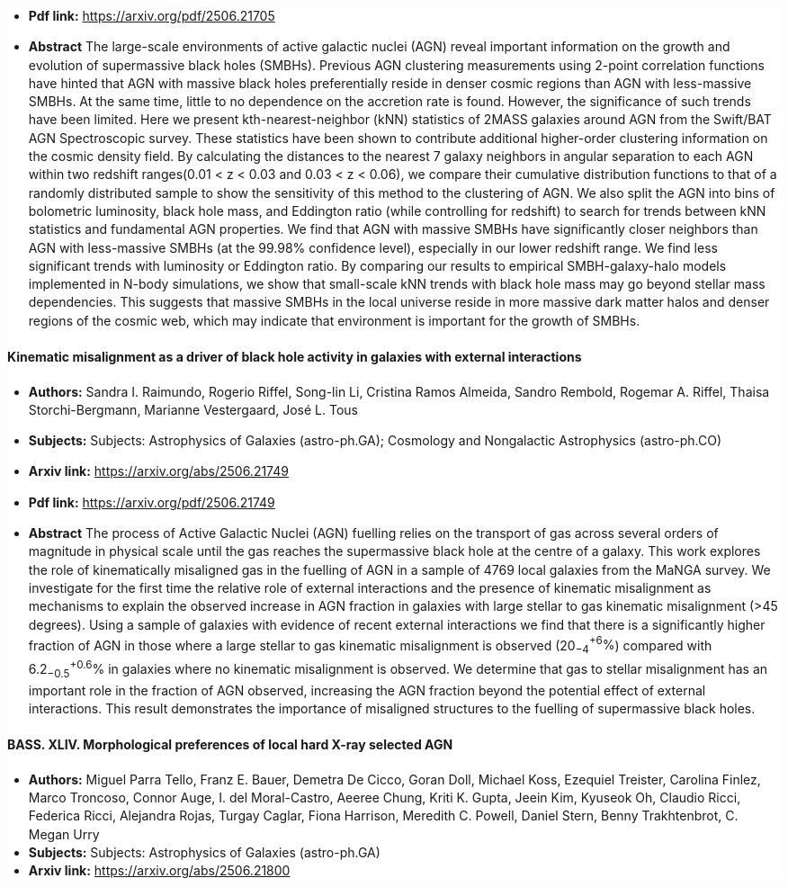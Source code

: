  - **Pdf link:** https://arxiv.org/pdf/2506.21705

 - **Abstract**
 The large-scale environments of active galactic nuclei (AGN) reveal important information on the growth and evolution of supermassive black holes (SMBHs). Previous AGN clustering measurements using 2-point correlation functions have hinted that AGN with massive black holes preferentially reside in denser cosmic regions than AGN with less-massive SMBHs. At the same time, little to no dependence on the accretion rate is found. However, the significance of such trends have been limited. Here we present kth-nearest-neighbor (kNN) statistics of 2MASS galaxies around AGN from the Swift/BAT AGN Spectroscopic survey. These statistics have been shown to contribute additional higher-order clustering information on the cosmic density field. By calculating the distances to the nearest 7 galaxy neighbors in angular separation to each AGN within two redshift ranges(0.01 < z < 0.03 and 0.03 < z < 0.06), we compare their cumulative distribution functions to that of a randomly distributed sample to show the sensitivity of this method to the clustering of AGN. We also split the AGN into bins of bolometric luminosity, black hole mass, and Eddington ratio (while controlling for redshift) to search for trends between kNN statistics and fundamental AGN properties. We find that AGN with massive SMBHs have significantly closer neighbors than AGN with less-massive SMBHs (at the 99.98% confidence level), especially in our lower redshift range. We find less significant trends with luminosity or Eddington ratio. By comparing our results to empirical SMBH-galaxy-halo models implemented in N-body simulations, we show that small-scale kNN trends with black hole mass may go beyond stellar mass dependencies. This suggests that massive SMBHs in the local universe reside in more massive dark matter halos and denser regions of the cosmic web, which may indicate that environment is important for the growth of SMBHs.
#### Kinematic misalignment as a driver of black hole activity in galaxies with external interactions
 - **Authors:** Sandra I. Raimundo, Rogerio Riffel, Song-lin Li, Cristina Ramos Almeida, Sandro Rembold, Rogemar A. Riffel, Thaisa Storchi-Bergmann, Marianne Vestergaard, José L. Tous
 - **Subjects:** Subjects:
Astrophysics of Galaxies (astro-ph.GA); Cosmology and Nongalactic Astrophysics (astro-ph.CO)
 - **Arxiv link:** https://arxiv.org/abs/2506.21749

 - **Pdf link:** https://arxiv.org/pdf/2506.21749

 - **Abstract**
 The process of Active Galactic Nuclei (AGN) fuelling relies on the transport of gas across several orders of magnitude in physical scale until the gas reaches the supermassive black hole at the centre of a galaxy. This work explores the role of kinematically misaligned gas in the fuelling of AGN in a sample of 4769 local galaxies from the MaNGA survey. We investigate for the first time the relative role of external interactions and the presence of kinematic misalignment as mechanisms to explain the observed increase in AGN fraction in galaxies with large stellar to gas kinematic misalignment ($>$45 degrees). Using a sample of galaxies with evidence of recent external interactions we find that there is a significantly higher fraction of AGN in those where a large stellar to gas kinematic misalignment is observed (20$^{+6}_{-4}\%$) compared with 6.2$^{+0.6}_{-0.5}\%$ in galaxies where no kinematic misalignment is observed. We determine that gas to stellar misalignment has an important role in the fraction of AGN observed, increasing the AGN fraction beyond the potential effect of external interactions. This result demonstrates the importance of misaligned structures to the fuelling of supermassive black holes.
#### BASS. XLIV. Morphological preferences of local hard X-ray selected AGN
 - **Authors:** Miguel Parra Tello, Franz E. Bauer, Demetra De Cicco, Goran Doll, Michael Koss, Ezequiel Treister, Carolina Finlez, Marco Troncoso, Connor Auge, I. del Moral-Castro, Aeeree Chung, Kriti K. Gupta, Jeein Kim, Kyuseok Oh, Claudio Ricci, Federica Ricci, Alejandra Rojas, Turgay Caglar, Fiona Harrison, Meredith C. Powell, Daniel Stern, Benny Trakhtenbrot, C. Megan Urry
 - **Subjects:** Subjects:
Astrophysics of Galaxies (astro-ph.GA)
 - **Arxiv link:** https://arxiv.org/abs/2506.21800
